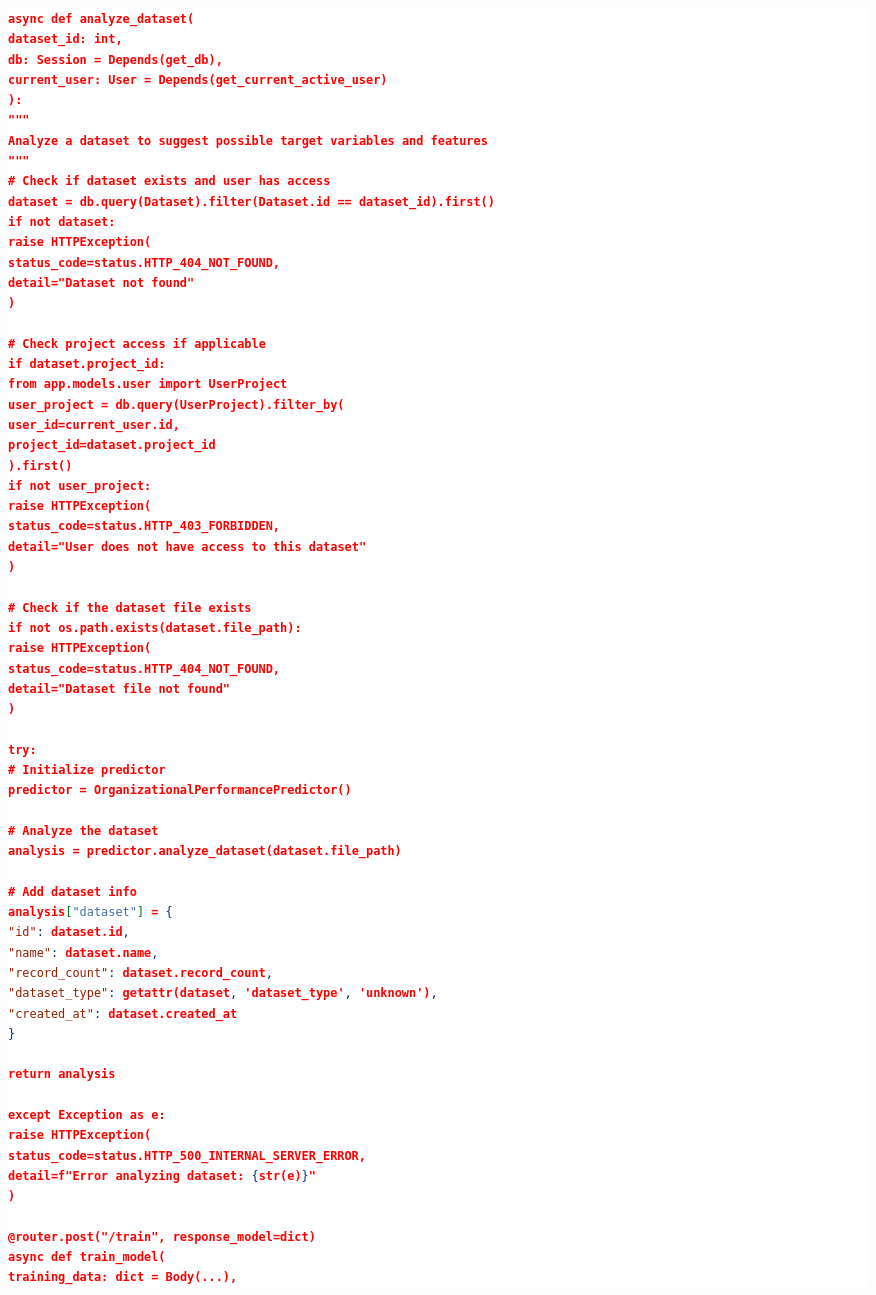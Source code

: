 ```json
async def analyze_dataset( 
dataset_id: int, 
db: Session = Depends(get_db), 
current_user: User = Depends(get_current_active_user) 
): 
""" 
Analyze a dataset to suggest possible target variables and features 
""" 
# Check if dataset exists and user has access 
dataset = db.query(Dataset).filter(Dataset.id == dataset_id).first() 
if not dataset: 
raise HTTPException( 
status_code=status.HTTP_404_NOT_FOUND, 
detail="Dataset not found" 
) 

# Check project access if applicable 
if dataset.project_id: 
from app.models.user import UserProject 
user_project = db.query(UserProject).filter_by( 
user_id=current_user.id, 
project_id=dataset.project_id 
).first() 
if not user_project: 
raise HTTPException( 
status_code=status.HTTP_403_FORBIDDEN, 
detail="User does not have access to this dataset" 
) 

# Check if the dataset file exists 
if not os.path.exists(dataset.file_path): 
raise HTTPException( 
status_code=status.HTTP_404_NOT_FOUND, 
detail="Dataset file not found" 
) 

try: 
# Initialize predictor 
predictor = OrganizationalPerformancePredictor() 

# Analyze the dataset 
analysis = predictor.analyze_dataset(dataset.file_path) 

# Add dataset info 
analysis["dataset"] = { 
"id": dataset.id, 
"name": dataset.name, 
"record_count": dataset.record_count, 
"dataset_type": getattr(dataset, 'dataset_type', 'unknown'), 
"created_at": dataset.created_at 
} 

return analysis 

except Exception as e: 
raise HTTPException( 
status_code=status.HTTP_500_INTERNAL_SERVER_ERROR, 
detail=f"Error analyzing dataset: {str(e)}" 
) 

@router.post("/train", response_model=dict) 
async def train_model( 
training_data: dict = Body(...), 
```

[type]: datasetId 